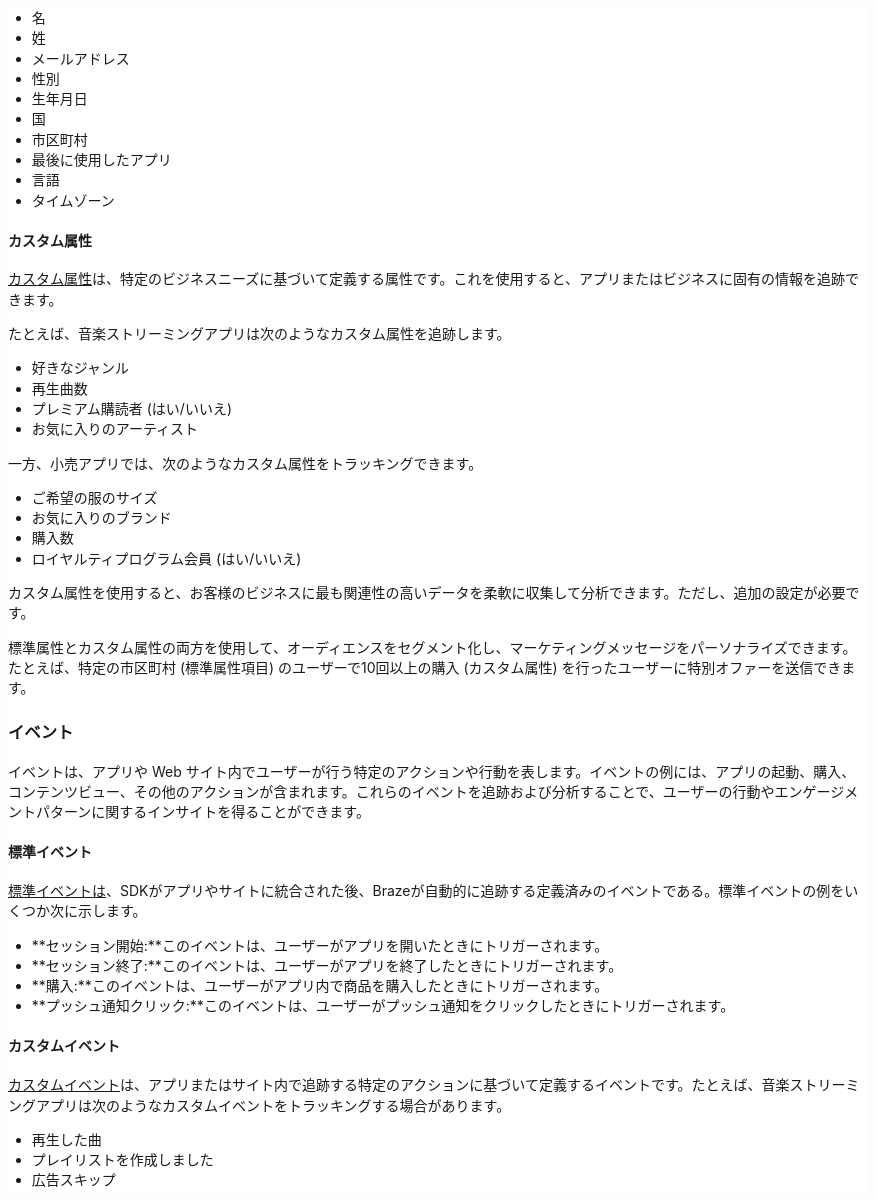 - 名
- 姓
- メールアドレス
- 性別
- 生年月日
- 国
- 市区町村
- 最後に使用したアプリ
- 言語
- タイムゾーン

#### カスタム属性

[カスタム属性]({{site.baseurl}}/user_guide/data_and_analytics/custom_data/custom_attributes/)は、特定のビジネスニーズに基づいて定義する属性です。これを使用すると、アプリまたはビジネスに固有の情報を追跡できます。 

たとえば、音楽ストリーミングアプリは次のようなカスタム属性を追跡します。

- 好きなジャンル
- 再生曲数
- プレミアム購読者 (はい/いいえ)
- お気に入りのアーティスト

一方、小売アプリでは、次のようなカスタム属性をトラッキングできます。

- ご希望の服のサイズ
- お気に入りのブランド
- 購入数
- ロイヤルティプログラム会員 (はい/いいえ)

カスタム属性を使用すると、お客様のビジネスに最も関連性の高いデータを柔軟に収集して分析できます。ただし、追加の設定が必要です。

標準属性とカスタム属性の両方を使用して、オーディエンスをセグメント化し、マーケティングメッセージをパーソナライズできます。たとえば、特定の市区町村 (標準属性項目) のユーザーで10回以上の購入 (カスタム属性) を行ったユーザーに特別オファーを送信できます。

### イベント

イベントは、アプリや Web サイト内でユーザーが行う特定のアクションや行動を表します。イベントの例には、アプリの起動、購入、コンテンツビュー、その他のアクションが含まれます。これらのイベントを追跡および分析することで、ユーザーの行動やエンゲージメントパターンに関するインサイトを得ることができます。

#### 標準イベント

[標準イベントは]({{site.baseurl}}/user_guide/data_and_analytics/custom_data/events#standard-events)、SDKがアプリやサイトに統合された後、Brazeが自動的に追跡する定義済みのイベントである。標準イベントの例をいくつか次に示します。

- **セッション開始:**このイベントは、ユーザーがアプリを開いたときにトリガーされます。
- **セッション終了:**このイベントは、ユーザーがアプリを終了したときにトリガーされます。
- **購入:**このイベントは、ユーザーがアプリ内で商品を購入したときにトリガーされます。
- **プッシュ通知クリック:**このイベントは、ユーザーがプッシュ通知をクリックしたときにトリガーされます。

#### カスタムイベント

[カスタムイベント]({{site.baseurl}}/user_guide/data_and_analytics/custom_data/custom_events/)は、アプリまたはサイト内で追跡する特定のアクションに基づいて定義するイベントです。たとえば、音楽ストリーミングアプリは次のようなカスタムイベントをトラッキングする場合があります。

- 再生した曲
- プレイリストを作成しました
- 広告スキップ

